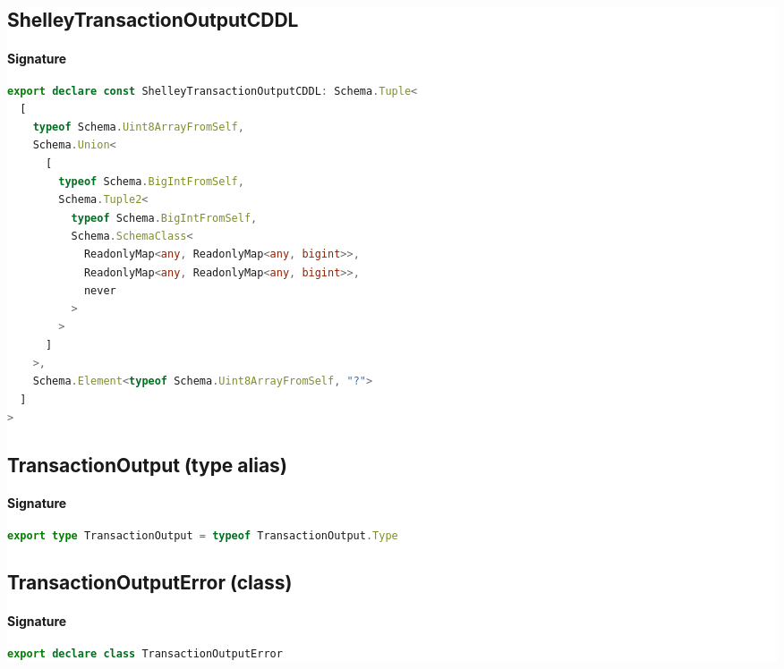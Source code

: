 ## ShelleyTransactionOutputCDDL

**Signature**

```ts
export declare const ShelleyTransactionOutputCDDL: Schema.Tuple<
  [
    typeof Schema.Uint8ArrayFromSelf,
    Schema.Union<
      [
        typeof Schema.BigIntFromSelf,
        Schema.Tuple2<
          typeof Schema.BigIntFromSelf,
          Schema.SchemaClass<
            ReadonlyMap<any, ReadonlyMap<any, bigint>>,
            ReadonlyMap<any, ReadonlyMap<any, bigint>>,
            never
          >
        >
      ]
    >,
    Schema.Element<typeof Schema.Uint8ArrayFromSelf, "?">
  ]
>
```

## TransactionOutput (type alias)

**Signature**

```ts
export type TransactionOutput = typeof TransactionOutput.Type
```

## TransactionOutputError (class)

**Signature**

```ts
export declare class TransactionOutputError
```
